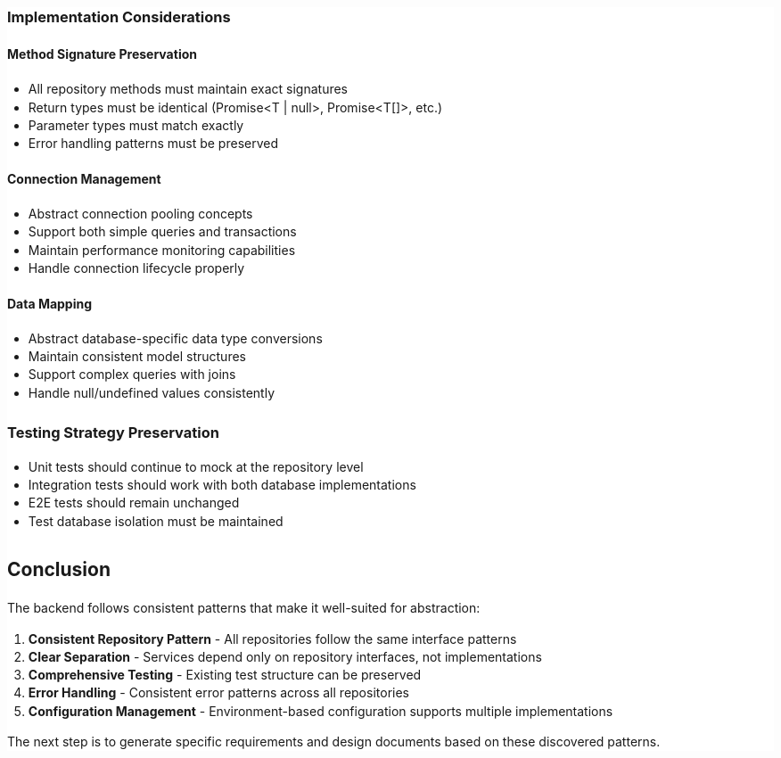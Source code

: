 ### Implementation Considerations

#### Method Signature Preservation
- All repository methods must maintain exact signatures
- Return types must be identical (Promise<T | null>, Promise<T[]>, etc.)
- Parameter types must match exactly
- Error handling patterns must be preserved

#### Connection Management
- Abstract connection pooling concepts
- Support both simple queries and transactions
- Maintain performance monitoring capabilities
- Handle connection lifecycle properly

#### Data Mapping
- Abstract database-specific data type conversions
- Maintain consistent model structures
- Support complex queries with joins
- Handle null/undefined values consistently

### Testing Strategy Preservation
- Unit tests should continue to mock at the repository level
- Integration tests should work with both database implementations
- E2E tests should remain unchanged
- Test database isolation must be maintained

## Conclusion

The backend follows consistent patterns that make it well-suited for abstraction:

1. **Consistent Repository Pattern** - All repositories follow the same interface patterns
2. **Clear Separation** - Services depend only on repository interfaces, not implementations
3. **Comprehensive Testing** - Existing test structure can be preserved
4. **Error Handling** - Consistent error patterns across all repositories
5. **Configuration Management** - Environment-based configuration supports multiple implementations

The next step is to generate specific requirements and design documents based on these discovered patterns.
